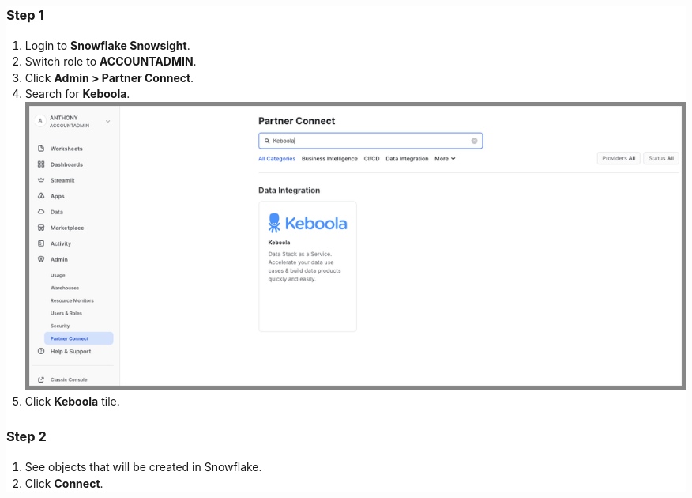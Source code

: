 ### Step 1 
1. Login to **Snowflake Snowsight**.
2. Switch role to **ACCOUNTADMIN**.
3. Click **Admin > Partner Connect**.
4. Search for **Keboola**.
![kebPC](assets/pctile.png) 
5. Click **Keboola** tile.

### Step 2
1. See objects that will be created in Snowflake.
2. Click **Connect**.<BR>